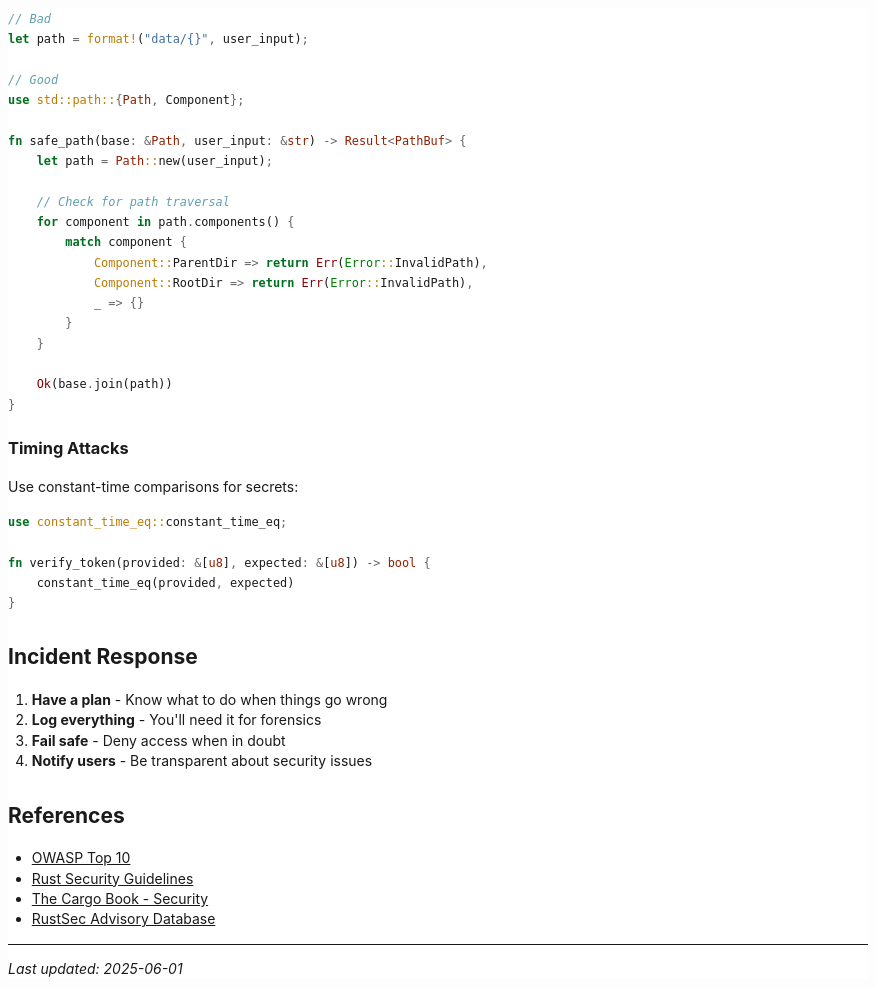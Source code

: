 ```rust
// Bad
let path = format!("data/{}", user_input);

// Good
use std::path::{Path, Component};

fn safe_path(base: &Path, user_input: &str) -> Result<PathBuf> {
    let path = Path::new(user_input);

    // Check for path traversal
    for component in path.components() {
        match component {
            Component::ParentDir => return Err(Error::InvalidPath),
            Component::RootDir => return Err(Error::InvalidPath),
            _ => {}
        }
    }

    Ok(base.join(path))
}
```

### Timing Attacks

Use constant-time comparisons for secrets:

```rust
use constant_time_eq::constant_time_eq;

fn verify_token(provided: &[u8], expected: &[u8]) -> bool {
    constant_time_eq(provided, expected)
}
```

## Incident Response

1. **Have a plan** - Know what to do when things go wrong
2. **Log everything** - You'll need it for forensics
3. **Fail safe** - Deny access when in doubt
4. **Notify users** - Be transparent about security issues

## References

- [OWASP Top 10](https://owasp.org/www-project-top-ten/)
- [Rust Security Guidelines](https://anssi-fr.github.io/rust-guide/)
- [The Cargo Book - Security](https://doc.rust-lang.org/cargo/reference/security.html)
- [RustSec Advisory Database](https://rustsec.org/)

---

_Last updated: 2025-06-01_

